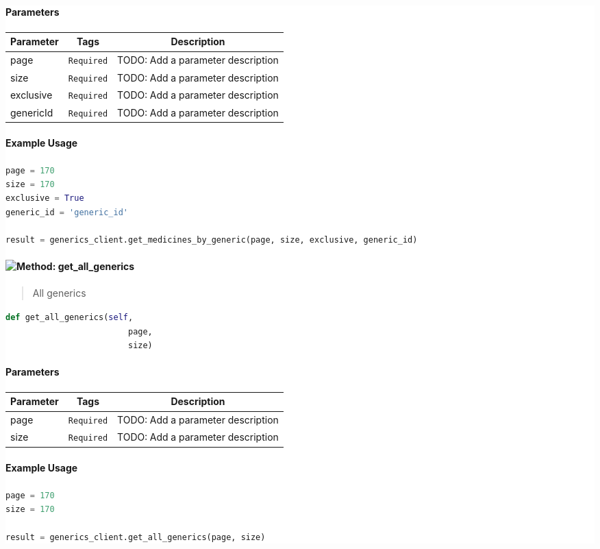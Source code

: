 #### Parameters

| Parameter | Tags | Description |
|-----------|------|-------------|
| page |  ``` Required ```  | TODO: Add a parameter description |
| size |  ``` Required ```  | TODO: Add a parameter description |
| exclusive |  ``` Required ```  | TODO: Add a parameter description |
| genericId |  ``` Required ```  | TODO: Add a parameter description |



#### Example Usage

```python
page = 170
size = 170
exclusive = True
generic_id = 'generic_id'

result = generics_client.get_medicines_by_generic(page, size, exclusive, generic_id)

```


#### <a name="get_all_generics"></a>![Method: ](https://apidocs.io/img/method.png ".GenericsController.get_all_generics") get_all_generics

> All generics

```python
def get_all_generics(self,
                         page,
                         size)
```

#### Parameters

| Parameter | Tags | Description |
|-----------|------|-------------|
| page |  ``` Required ```  | TODO: Add a parameter description |
| size |  ``` Required ```  | TODO: Add a parameter description |



#### Example Usage

```python
page = 170
size = 170

result = generics_client.get_all_generics(page, size)

```
